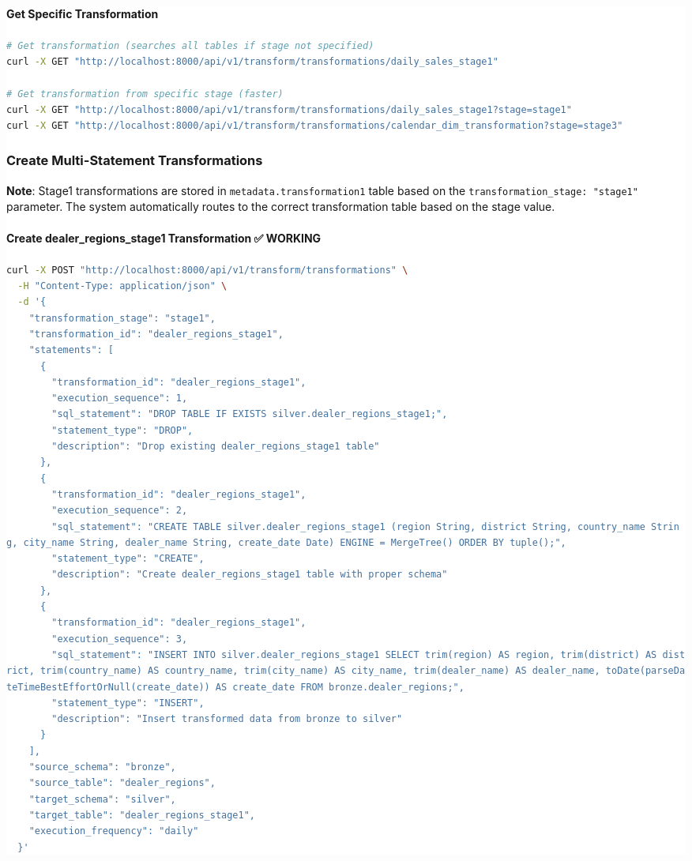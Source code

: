 #### **Get Specific Transformation**
```bash
# Get transformation (searches all tables if stage not specified)
curl -X GET "http://localhost:8000/api/v1/transform/transformations/daily_sales_stage1"

# Get transformation from specific stage (faster)
curl -X GET "http://localhost:8000/api/v1/transform/transformations/daily_sales_stage1?stage=stage1"
curl -X GET "http://localhost:8000/api/v1/transform/transformations/calendar_dim_transformation?stage=stage3"
```

### **Create Multi-Statement Transformations**

**Note**: Stage1 transformations are stored in `metadata.transformation1` table based on the `transformation_stage: "stage1"` parameter. The system automatically routes to the correct transformation table based on the stage value.

#### **Create dealer_regions_stage1 Transformation** ✅ **WORKING**
```bash
curl -X POST "http://localhost:8000/api/v1/transform/transformations" \
  -H "Content-Type: application/json" \
  -d '{
    "transformation_stage": "stage1",
    "transformation_id": "dealer_regions_stage1",
    "statements": [
      {
        "transformation_id": "dealer_regions_stage1",
        "execution_sequence": 1,
        "sql_statement": "DROP TABLE IF EXISTS silver.dealer_regions_stage1;",
        "statement_type": "DROP",
        "description": "Drop existing dealer_regions_stage1 table"
      },
      {
        "transformation_id": "dealer_regions_stage1",
        "execution_sequence": 2,
        "sql_statement": "CREATE TABLE silver.dealer_regions_stage1 (region String, district String, country_name String, city_name String, dealer_name String, create_date Date) ENGINE = MergeTree() ORDER BY tuple();",
        "statement_type": "CREATE",
        "description": "Create dealer_regions_stage1 table with proper schema"
      },
      {
        "transformation_id": "dealer_regions_stage1",
        "execution_sequence": 3,
        "sql_statement": "INSERT INTO silver.dealer_regions_stage1 SELECT trim(region) AS region, trim(district) AS district, trim(country_name) AS country_name, trim(city_name) AS city_name, trim(dealer_name) AS dealer_name, toDate(parseDateTimeBestEffortOrNull(create_date)) AS create_date FROM bronze.dealer_regions;",
        "statement_type": "INSERT",
        "description": "Insert transformed data from bronze to silver"
      }
    ],
    "source_schema": "bronze",
    "source_table": "dealer_regions",
    "target_schema": "silver",
    "target_table": "dealer_regions_stage1",
    "execution_frequency": "daily"
  }'
```
